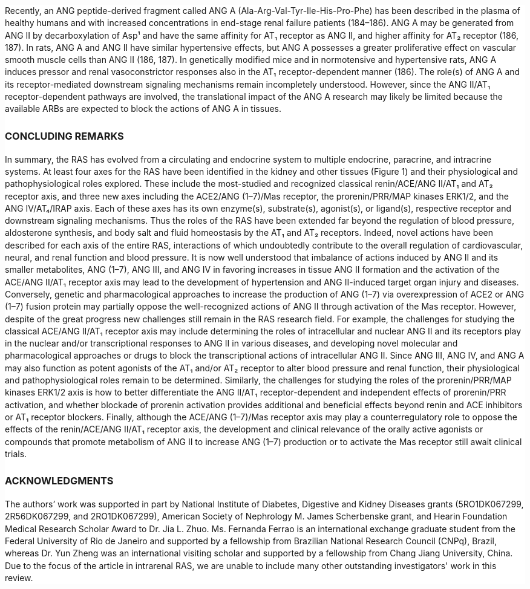 Recently, an ANG peptide-derived fragment called ANG A (Ala-Arg-Val-Tyr-Ile-His-Pro-Phe) has been described in the plasma of healthy humans and with increased concentrations in end-stage renal failure patients (184–186). ANG A may be generated from ANG II by decarboxylation of Asp¹ and have the same affinity for AT₁ receptor as ANG II, and higher affinity for AT₂ receptor (186, 187). In rats, ANG A and ANG II have similar hypertensive effects, but ANG A possesses a greater proliferative effect on vascular smooth muscle cells than ANG II (186, 187). In genetically modified mice and in normotensive and hypertensive rats, ANG A induces pressor and renal vasoconstrictor responses also in the AT₁ receptor-dependent manner (186). The role(s) of ANG A and its receptor-mediated downstream signaling mechanisms remain incompletely understood. However, since the ANG II/AT₁ receptor-dependent pathways are involved, the translational impact of the ANG A research may likely be limited because the available ARBs are expected to block the actions of ANG A in tissues.

### CONCLUDING REMARKS

In summary, the RAS has evolved from a circulating and endocrine system to multiple endocrine, paracrine, and intracrine systems. At least four axes for the RAS have been identified in the kidney and other tissues (Figure 1) and their physiological and pathophysiological roles explored. These include the most-studied and recognized classical renin/ACE/ANG II/AT₁ and AT₂ receptor axis, and three new axes including the ACE2/ANG (1–7)/Mas receptor, the prorenin/PRR/MAP kinases ERK1/2, and the ANG IV/AT₄/IRAP axis. Each of these axes has its own enzyme(s), substrate(s), agonist(s), or ligand(s), respective receptor and downstream signaling mechanisms. Thus the roles of the RAS have been extended far beyond the regulation of blood pressure, aldosterone synthesis, and body salt and fluid homeostasis by the AT₁ and AT₂ receptors. Indeed, novel actions have been described for each axis of the entire RAS, interactions of which undoubtedly contribute to the overall regulation of cardiovascular, neural, and renal function and blood pressure. It is now well understood that imbalance of actions induced by ANG II and its smaller metabolites, ANG (1–7), ANG III, and ANG IV in favoring increases in tissue ANG II formation and the activation of the ACE/ANG II/AT₁ receptor axis may lead to the development of hypertension and ANG II-induced target organ injury and diseases. Conversely, genetic and pharmacological approaches to increase the production of ANG (1–7) via overexpression of ACE2 or ANG (1–7) fusion protein may partially oppose the well-recognized actions of ANG II through activation of the Mas receptor. However, despite of the great progress new challenges still remain in the RAS research field. For example, the challenges for studying the classical ACE/ANG II/AT₁ receptor axis may include determining the roles of intracellular and nuclear ANG II and its receptors play in the nuclear and/or transcriptional responses to ANG II in various diseases, and developing novel molecular and pharmacological approaches or drugs to block the transcriptional actions of intracellular ANG II. Since ANG III, ANG IV, and ANG A may also function as potent agonists of the AT₁ and/or AT₂ receptor to alter blood pressure and renal function, their physiological and pathophysiological roles remain to be determined. Similarly, the challenges for studying the roles of the prorenin/PRR/MAP kinases ERK1/2 axis is how to better differentiate the ANG II/AT₁ receptor-dependent and independent effects of prorenin/PRR activation, and whether blockade of prorenin activation provides additional and beneficial effects beyond renin and ACE inhibitors or AT₁ receptor blockers. Finally, although the ACE/ANG (1–7)/Mas receptor axis may play a counterregulatory role to oppose the effects of the renin/ACE/ANG II/AT₁ receptor axis, the development and clinical relevance of the orally active agonists or compounds that promote metabolism of ANG II to increase ANG (1–7) production or to activate the Mas receptor still await clinical trials.

### ACKNOWLEDGMENTS

The authors’ work was supported in part by National Institute of Diabetes, Digestive and Kidney Diseases grants (5RO1DK067299, 2R56DK067299, and 2RO1DK067299), American Society of Nephrology M. James Scherbenske grant, and Hearin Foundation Medical Research Scholar Award to Dr. Jia L. Zhuo. Ms. Fernanda Ferrao is an international exchange graduate student from the Federal University of Rio de Janeiro and supported by a fellowship from Brazilian National Research Council (CNPq), Brazil, whereas Dr. Yun Zheng was an international visiting scholar and supported by a fellowship from Chang Jiang University, China. Due to the focus of the article in intrarenal RAS, we are unable to include many other outstanding investigators' work in this review.
